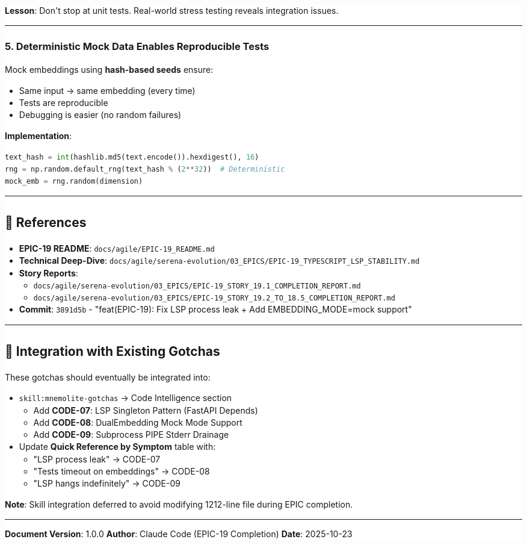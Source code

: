 **Lesson**: Don't stop at unit tests. Real-world stress testing reveals integration issues.

---

### 5. **Deterministic Mock Data Enables Reproducible Tests**

Mock embeddings using **hash-based seeds** ensure:
- Same input → same embedding (every time)
- Tests are reproducible
- Debugging is easier (no random failures)

**Implementation**:
```python
text_hash = int(hashlib.md5(text.encode()).hexdigest(), 16)
rng = np.random.default_rng(text_hash % (2**32))  # Deterministic
mock_emb = rng.random(dimension)
```

---

## 🔗 References

- **EPIC-19 README**: `docs/agile/EPIC-19_README.md`
- **Technical Deep-Dive**: `docs/agile/serena-evolution/03_EPICS/EPIC-19_TYPESCRIPT_LSP_STABILITY.md`
- **Story Reports**:
  - `docs/agile/serena-evolution/03_EPICS/EPIC-19_STORY_19.1_COMPLETION_REPORT.md`
  - `docs/agile/serena-evolution/03_EPICS/EPIC-19_STORY_19.2_TO_18.5_COMPLETION_REPORT.md`
- **Commit**: `3891d5b` - "feat(EPIC-19): Fix LSP process leak + Add EMBEDDING_MODE=mock support"

---

## 📝 Integration with Existing Gotchas

These gotchas should eventually be integrated into:
- `skill:mnemolite-gotchas` → Code Intelligence section
  - Add **CODE-07**: LSP Singleton Pattern (FastAPI Depends)
  - Add **CODE-08**: DualEmbedding Mock Mode Support
  - Add **CODE-09**: Subprocess PIPE Stderr Drainage
- Update **Quick Reference by Symptom** table with:
  - "LSP process leak" → CODE-07
  - "Tests timeout on embeddings" → CODE-08
  - "LSP hangs indefinitely" → CODE-09

**Note**: Skill integration deferred to avoid modifying 1212-line file during EPIC completion.

---

**Document Version**: 1.0.0
**Author**: Claude Code (EPIC-19 Completion)
**Date**: 2025-10-23
